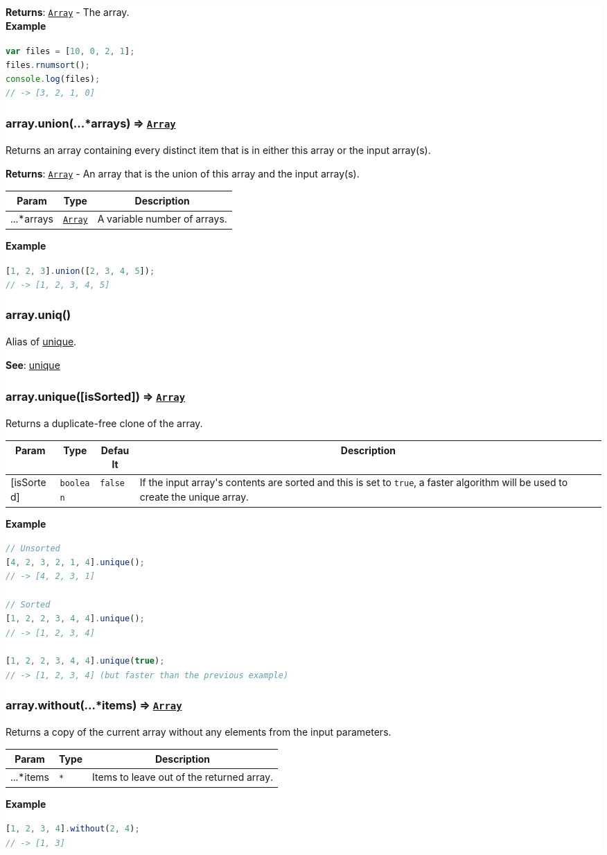 **Returns**: <code>[Array](#Array)</code> - The array.  
**Example**  
```js
var files = [10, 0, 2, 1];
files.rnumsort();
console.log(files);
// -> [3, 2, 1, 0]
```
<a name="Array#union"></a>
### array.union(...*arrays) ⇒ <code>[Array](#Array)</code>
Returns an array containing every distinct item that is in either this array or the input array(s).

**Returns**: <code>[Array](#Array)</code> - An array that is the union of this array and the input array(s).  

| Param | Type | Description |
| --- | --- | --- |
| ...*arrays | <code>[Array](#Array)</code> | A variable number of arrays. |

**Example**  
```js
[1, 2, 3].union([2, 3, 4, 5]);
// -> [1, 2, 3, 4, 5]
```
<a name="Array#uniq"></a>
### array.uniq()
Alias of [unique](#Array#unique).

**See**: [unique](#Array#unique)  
<a name="Array#unique"></a>
### array.unique([isSorted]) ⇒ <code>[Array](#Array)</code>
Returns a duplicate-free clone of the array.


| Param | Type | Default | Description |
| --- | --- | --- | --- |
| [isSorted] | <code>boolean</code> | <code>false</code> | If the input array's contents are sorted and this is set to `true`, a faster algorithm will be used to create the unique array. |

**Example**  
```js
// Unsorted
[4, 2, 3, 2, 1, 4].unique();
// -> [4, 2, 3, 1]

// Sorted
[1, 2, 2, 3, 4, 4].unique();
// -> [1, 2, 3, 4]

[1, 2, 2, 3, 4, 4].unique(true);
// -> [1, 2, 3, 4] (but faster than the previous example)
```
<a name="Array#without"></a>
### array.without(...*items) ⇒ <code>[Array](#Array)</code>
Returns a copy of the current array without any elements from the input parameters.


| Param | Type | Description |
| --- | --- | --- |
| ...*items | <code>\*</code> | Items to leave out of the returned array. |

**Example**  
```js
[1, 2, 3, 4].without(2, 4);
// -> [1, 3]
```
